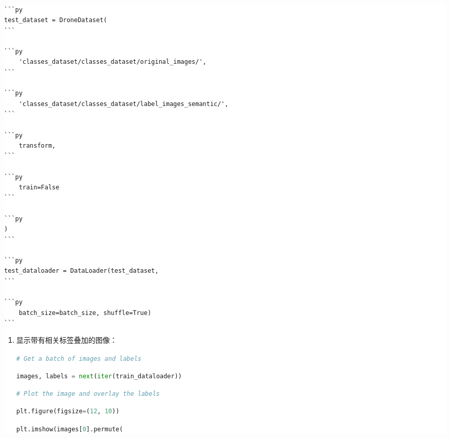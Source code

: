     ```py
    test_dataset = DroneDataset(
    ```

    ```py
        'classes_dataset/classes_dataset/original_images/',
    ```

    ```py
        'classes_dataset/classes_dataset/label_images_semantic/',
    ```

    ```py
        transform,
    ```

    ```py
        train=False
    ```

    ```py
    )
    ```

    ```py
    test_dataloader = DataLoader(test_dataset,
    ```

    ```py
        batch_size=batch_size, shuffle=True)
    ```

1.  显示带有相关标签叠加的图像：

    ```py
    # Get a batch of images and labels
    ```

    ```py
    images, labels = next(iter(train_dataloader))
    ```

    ```py
    # Plot the image and overlay the labels
    ```

    ```py
    plt.figure(figsize=(12, 10))
    ```

    ```py
    plt.imshow(images[0].permute(
    ```
